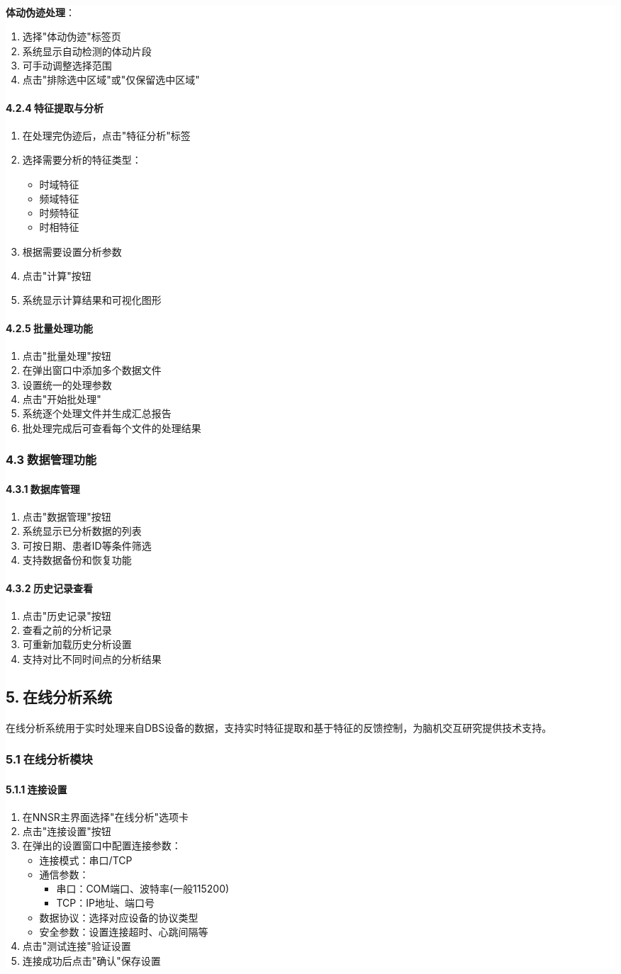 **体动伪迹处理**：
1. 选择"体动伪迹"标签页
2. 系统显示自动检测的体动片段
3. 可手动调整选择范围
4. 点击"排除选中区域"或"仅保留选中区域"

#### 4.2.4 特征提取与分析

1. 在处理完伪迹后，点击"特征分析"标签
2. 选择需要分析的特征类型：
   - 时域特征
   - 频域特征
   - 时频特征
   - 时相特征
   
3. 根据需要设置分析参数
4. 点击"计算"按钮
5. 系统显示计算结果和可视化图形

#### 4.2.5 批量处理功能

1. 点击"批量处理"按钮
2. 在弹出窗口中添加多个数据文件
3. 设置统一的处理参数
4. 点击"开始批处理"
5. 系统逐个处理文件并生成汇总报告
6. 批处理完成后可查看每个文件的处理结果

### 4.3 数据管理功能

#### 4.3.1 数据库管理

1. 点击"数据管理"按钮
2. 系统显示已分析数据的列表
3. 可按日期、患者ID等条件筛选
4. 支持数据备份和恢复功能

#### 4.3.2 历史记录查看

1. 点击"历史记录"按钮
2. 查看之前的分析记录
3. 可重新加载历史分析设置
4. 支持对比不同时间点的分析结果

## 5. 在线分析系统

在线分析系统用于实时处理来自DBS设备的数据，支持实时特征提取和基于特征的反馈控制，为脑机交互研究提供技术支持。

### 5.1 在线分析模块

#### 5.1.1 连接设置

1. 在NNSR主界面选择"在线分析"选项卡
2. 点击"连接设置"按钮
3. 在弹出的设置窗口中配置连接参数：
   - 连接模式：串口/TCP
   - 通信参数：
     - 串口：COM端口、波特率(一般115200)
     - TCP：IP地址、端口号
   - 数据协议：选择对应设备的协议类型
   - 安全参数：设置连接超时、心跳间隔等
4. 点击"测试连接"验证设置
5. 连接成功后点击"确认"保存设置
